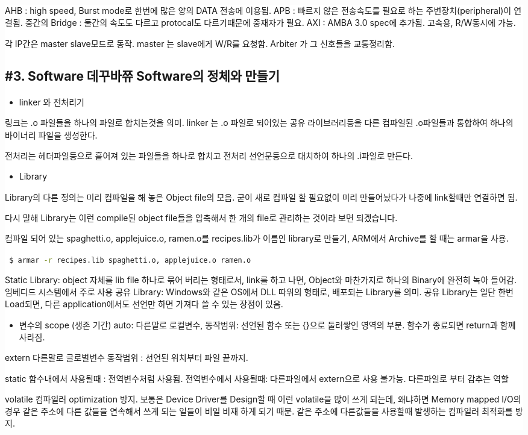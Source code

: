 AHB : high speed, Burst mode로 한번에 많은 양의 DATA 전송에 이용됨.
APB : 빠르지 않은 전송속도를 필요로 하는 주변장치(peripheral)이 연결됨.
중간의 Bridge : 둘간의 속도도 다르고 protocal도 다르기때문에 중재자가 필요.
AXI : AMBA 3.0 spec에 추가됨. 고속용, R/W동시에 가능.

각 IP간은 master slave모드로 동작. master 는 slave에게 W/R를 요청함.  Arbiter 가 그 신호들을 교통정리함.











#3. Software 데꾸바쮸 Software의 정체와 만들기
------------------------------------------------------

- linker 와 전처리기

링크는 .o 파일들을 하나의 파일로 합치는것을 의미.
linker 는 .o 파일로 되어있는 공유 라이브러리등을 다른 컴파일된 .o파일들과 통합하여 하나의 바이너리 파일을 생성한다.

전처리는 헤더파일등으로 흩어져 있는 파일들을 하나로 합치고 전처리 선언문등으로 대치하여 하나의 .i파일로 만든다.

- Library

Library의 다른 정의는 미리 컴파일을 해 놓은 Object file의 모음. 굳이 새로 컴파일 할 필요없이 미리 만들어놨다가 나중에 link할때만 연결하면 됨.

다시 말해 Library는 이런 compile된 object file들을 압축해서 한 개의 file로 관리하는 것이라 보면 되겠습니다.

컴파일 되어 있는 spaghetti.o, applejuice.o, ramen.o를 recipes.lib가 이름인 library로 만들기, ARM에서 Archive를 할 때는 armar을 사용.

````bash
 $ armar -r recipes.lib spaghetti.o, applejuice.o ramen.o    
````

Static Library:
object 자체를  lib file 하나로 묶어 버리는 형태로서, link를 하고 나면, Object와 마찬가지로 하나의 Binary에 완전히 녹아 들어감. 임베디드 시스템에서 주로 사용
공유 Library:
Windows와 같은 OS에서 DLL 따위의 형태로, 배포되는 Library를 의미.
공유 Library는 일단 한번 Load되면, 다른 application에서도 선언만 하면 가져다 쓸 수 있는 장점이 있음.

- 변수의 scope (생존 기간)
auto:
다른말로 로컬변수, 동작범위: 선언된 함수 또는 {}으로 둘러쌓인 영역의 부분. 함수가 종료되면 return과 함께 사라짐. 


extern
다른말로 글로벌변수
동작범위 : 선언된 위치부터 파일 끝까지.

static
함수내에서 사용될때 : 전역변수처럼 사용됨. 
전역변수에서 사용될때: 다른파일에서 extern으로 사용 불가능. 다른파일로 부터 감추는 역할

volatile
컴파일러 optimization 방지.
보통은 Device Driver를 Design할 때 이런 volatile을 많이 쓰게 되는데, 왜냐하면 Memory mapped I/O의 경우 같은 주소에 다른 값들을 연속해서 쓰게 되는 일들이 비일 비재 하게 되기 때문. 같은 주소에 다른값들을 사용할때 발생하는 컴파일러 최적화를 방지.
